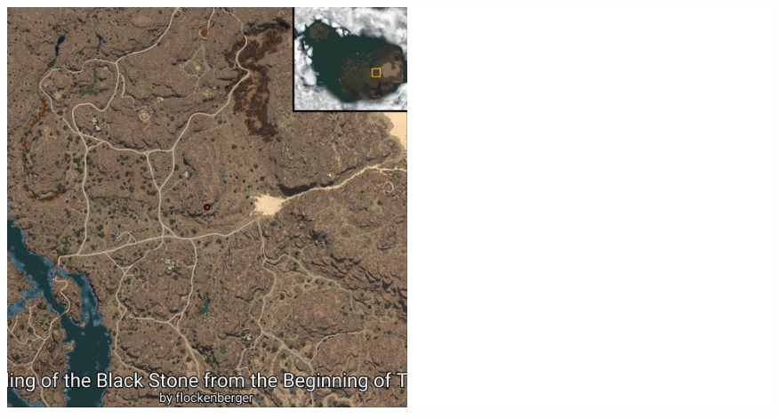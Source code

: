 <img src="./Valencia Entrance Adventure Log I_Sealing of the Black Stone from the Beginning of Time_Preview.webp" width="450"/>